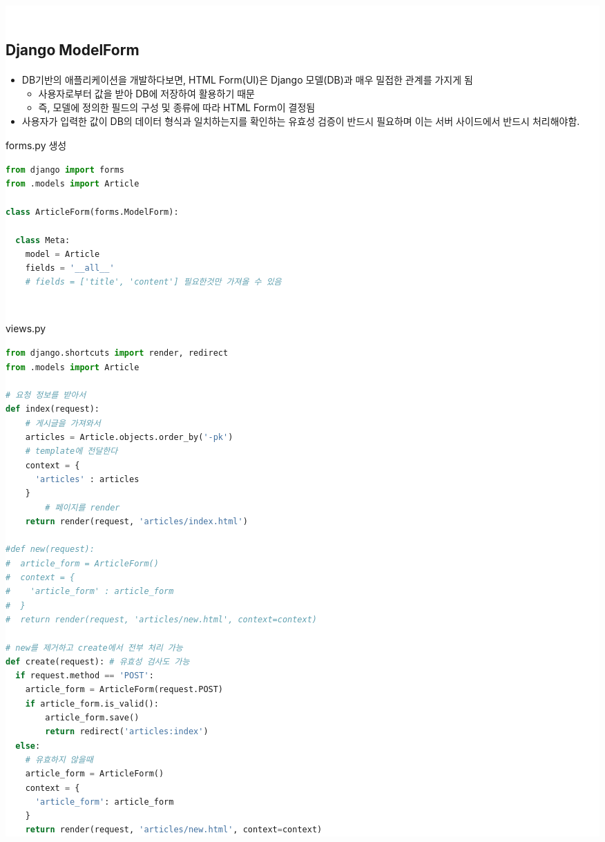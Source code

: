 <br>

## Django ModelForm

* DB기반의 애플리케이션을 개발하다보면,  HTML Form(UI)은 Django 모델(DB)과 매우 밀접한 관계를 가지게 됨
  * 사용자로부터 값을 받아 DB에 저장하여 활용하기 때문
  * 즉, 모델에 정의한 필드의 구성 및 종류에 따라 HTML Form이 결정됨
* 사용자가 입력한 값이 DB의 데이터 형식과 일치하는지를 확인하는 유효성 검증이 반드시 필요하며 이는 서버 사이드에서 반드시 처리해야함.

forms.py 생성

``` python
from django import forms
from .models import Article

class ArticleForm(forms.ModelForm):
  
  class Meta:
    model = Article
    fields = '__all__'
    # fields = ['title', 'content'] 필요한것만 가져올 수 있음
```

 <br>

views.py

``` python
from django.shortcuts import render, redirect
from .models import Article

# 요청 정보를 받아서
def index(request):
  	# 게시글을 가져와서
  	articles = Article.objects.order_by('-pk')
    # template에 전달한다
    context = {
      'articles' : articles
    }
		# 페이지를 render
    return render(request, 'articles/index.html')
  
#def new(request):
#  article_form = ArticleForm()
#  context = {
#    'article_form' : article_form
#  }
#  return render(request, 'articles/new.html', context=context)

# new를 제거하고 create에서 전부 처리 가능
def create(request): # 유효성 검사도 가능
  if request.method == 'POST':
  	article_form = ArticleForm(request.POST)
  	if article_form.is_valid():
    	article_form.save()
    	return redirect('articles:index')
  else:
    # 유효하지 않을때
    article_form = ArticleForm()
    context = {
      'article_form': article_form
    }
    return render(request, 'articles/new.html', context=context)
```
